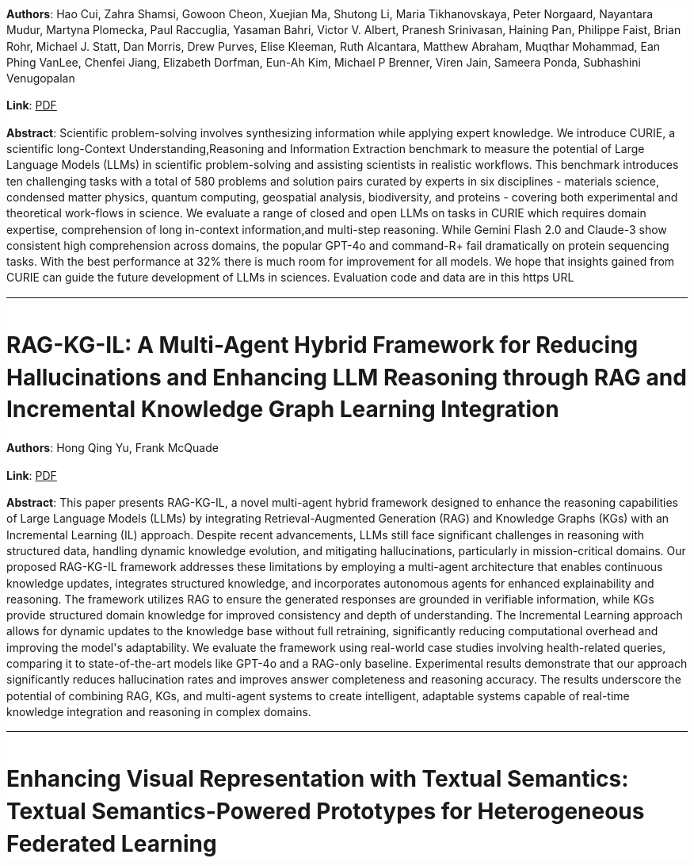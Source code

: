 **Authors**: Hao Cui, Zahra Shamsi, Gowoon Cheon, Xuejian Ma, Shutong Li, Maria Tikhanovskaya, Peter Norgaard, Nayantara Mudur, Martyna Plomecka, Paul Raccuglia, Yasaman Bahri, Victor V. Albert, Pranesh Srinivasan, Haining Pan, Philippe Faist, Brian Rohr, Michael J. Statt, Dan Morris, Drew Purves, Elise Kleeman, Ruth Alcantara, Matthew Abraham, Muqthar Mohammad, Ean Phing VanLee, Chenfei Jiang, Elizabeth Dorfman, Eun-Ah Kim, Michael P Brenner, Viren Jain, Sameera Ponda, Subhashini Venugopalan  

**Link**: [PDF](https://arxiv.org/pdf/2503.13517)  

**Abstract**: Scientific problem-solving involves synthesizing information while applying expert knowledge. We introduce CURIE, a scientific long-Context Understanding,Reasoning and Information Extraction benchmark to measure the potential of Large Language Models (LLMs) in scientific problem-solving and assisting scientists in realistic workflows. This benchmark introduces ten challenging tasks with a total of 580 problems and solution pairs curated by experts in six disciplines - materials science, condensed matter physics, quantum computing, geospatial analysis, biodiversity, and proteins - covering both experimental and theoretical work-flows in science. We evaluate a range of closed and open LLMs on tasks in CURIE which requires domain expertise, comprehension of long in-context information,and multi-step reasoning. While Gemini Flash 2.0 and Claude-3 show consistent high comprehension across domains, the popular GPT-4o and command-R+ fail dramatically on protein sequencing tasks. With the best performance at 32% there is much room for improvement for all models. We hope that insights gained from CURIE can guide the future development of LLMs in sciences. Evaluation code and data are in this https URL 

---
# RAG-KG-IL: A Multi-Agent Hybrid Framework for Reducing Hallucinations and Enhancing LLM Reasoning through RAG and Incremental Knowledge Graph Learning Integration 

**Authors**: Hong Qing Yu, Frank McQuade  

**Link**: [PDF](https://arxiv.org/pdf/2503.13514)  

**Abstract**: This paper presents RAG-KG-IL, a novel multi-agent hybrid framework designed to enhance the reasoning capabilities of Large Language Models (LLMs) by integrating Retrieval-Augmented Generation (RAG) and Knowledge Graphs (KGs) with an Incremental Learning (IL) approach. Despite recent advancements, LLMs still face significant challenges in reasoning with structured data, handling dynamic knowledge evolution, and mitigating hallucinations, particularly in mission-critical domains. Our proposed RAG-KG-IL framework addresses these limitations by employing a multi-agent architecture that enables continuous knowledge updates, integrates structured knowledge, and incorporates autonomous agents for enhanced explainability and reasoning. The framework utilizes RAG to ensure the generated responses are grounded in verifiable information, while KGs provide structured domain knowledge for improved consistency and depth of understanding. The Incremental Learning approach allows for dynamic updates to the knowledge base without full retraining, significantly reducing computational overhead and improving the model's adaptability. We evaluate the framework using real-world case studies involving health-related queries, comparing it to state-of-the-art models like GPT-4o and a RAG-only baseline. Experimental results demonstrate that our approach significantly reduces hallucination rates and improves answer completeness and reasoning accuracy. The results underscore the potential of combining RAG, KGs, and multi-agent systems to create intelligent, adaptable systems capable of real-time knowledge integration and reasoning in complex domains. 

---
# Enhancing Visual Representation with Textual Semantics: Textual Semantics-Powered Prototypes for Heterogeneous Federated Learning 
